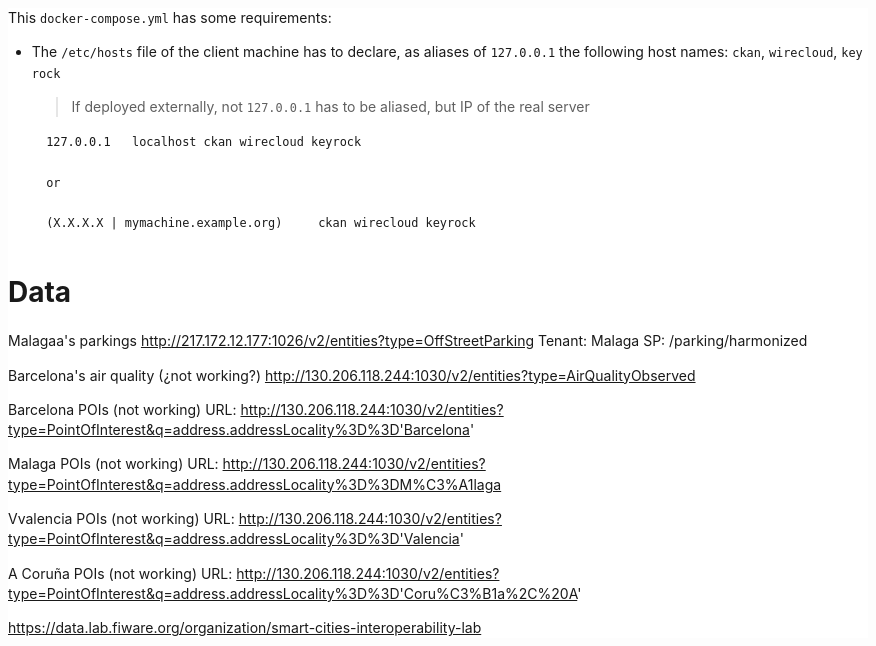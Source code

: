 This `docker-compose.yml` has some requirements:

* The `/etc/hosts` file of the client machine has to declare, as aliases of `127.0.0.1` the following host names: `ckan`, `wirecloud`, `keyrock`

    > If deployed externally, not `127.0.0.1` has to be aliased, but IP of the real server

        127.0.0.1   localhost ckan wirecloud keyrock

        or

        (X.X.X.X | mymachine.example.org)     ckan wirecloud keyrock

# Data

Malagaa's parkings
http://217.172.12.177:1026/v2/entities?type=OffStreetParking
Tenant: Malaga
SP: /parking/harmonized

Barcelona's air quality (¿not working?)
http://130.206.118.244:1030/v2/entities?type=AirQualityObserved

Barcelona POIs (not working)
URL: http://130.206.118.244:1030/v2/entities?type=PointOfInterest&q=address.addressLocality%3D%3D'Barcelona'

Malaga POIs (not working)
URL: http://130.206.118.244:1030/v2/entities?type=PointOfInterest&q=address.addressLocality%3D%3DM%C3%A1laga

Vvalencia POIs (not working)
URL: http://130.206.118.244:1030/v2/entities?type=PointOfInterest&q=address.addressLocality%3D%3D'Valencia'

A Coruña POIs (not working)
URL: http://130.206.118.244:1030/v2/entities?type=PointOfInterest&q=address.addressLocality%3D%3D'Coru%C3%B1a%2C%20A'



https://data.lab.fiware.org/organization/smart-cities-interoperability-lab

